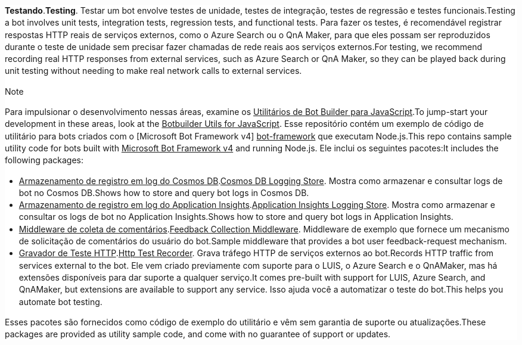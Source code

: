 <span data-ttu-id="b7974-275">**Testando**.</span><span class="sxs-lookup"><span data-stu-id="b7974-275">**Testing**.</span></span> <span data-ttu-id="b7974-276">Testar um bot envolve testes de unidade, testes de integração, testes de regressão e testes funcionais.</span><span class="sxs-lookup"><span data-stu-id="b7974-276">Testing a bot involves unit tests, integration tests, regression tests, and functional tests.</span></span> <span data-ttu-id="b7974-277">Para fazer os testes, é recomendável registrar respostas HTTP reais de serviços externos, como o Azure Search ou o QnA Maker, para que eles possam ser reproduzidos durante o teste de unidade sem precisar fazer chamadas de rede reais aos serviços externos.</span><span class="sxs-lookup"><span data-stu-id="b7974-277">For testing, we recommend recording real HTTP responses from external services, such as Azure Search or QnA Maker, so they can be played back during unit testing without needing to make real network calls to external services.</span></span>

>[!NOTE]
> <span data-ttu-id="b7974-278">Para impulsionar o desenvolvimento nessas áreas, examine os [Utilitários de Bot Builder para JavaScript][git-repo-base].</span><span class="sxs-lookup"><span data-stu-id="b7974-278">To jump-start your development in these areas, look at the [Botbuilder Utils for JavaScript][git-repo-base].</span></span> <span data-ttu-id="b7974-279">Esse repositório contém um exemplo de código de utilitário para bots criados com o [Microsoft Bot Framework v4] [ bot-framework] que executam Node.js.</span><span class="sxs-lookup"><span data-stu-id="b7974-279">This repo contains sample utility code for bots built with [Microsoft Bot Framework v4][bot-framework] and running Node.js.</span></span> <span data-ttu-id="b7974-280">Ele inclui os seguintes pacotes:</span><span class="sxs-lookup"><span data-stu-id="b7974-280">It includes the following packages:</span></span>
>
> - <span data-ttu-id="b7974-281">[Armazenamento de registro em log do Cosmos DB][cosmosdb-logger].</span><span class="sxs-lookup"><span data-stu-id="b7974-281">[Cosmos DB Logging Store][cosmosdb-logger].</span></span> <span data-ttu-id="b7974-282">Mostra como armazenar e consultar logs de bot no Cosmos DB.</span><span class="sxs-lookup"><span data-stu-id="b7974-282">Shows how to store and query bot logs in Cosmos DB.</span></span>
> - <span data-ttu-id="b7974-283">[Armazenamento de registro em log do Application Insights][appinsights-logger].</span><span class="sxs-lookup"><span data-stu-id="b7974-283">[Application Insights Logging Store][appinsights-logger].</span></span> <span data-ttu-id="b7974-284">Mostra como armazenar e consultar os logs de bot no Application Insights.</span><span class="sxs-lookup"><span data-stu-id="b7974-284">Shows how to store and query bot logs in Application Insights.</span></span>
> - <span data-ttu-id="b7974-285">[Middleware de coleta de comentários][feedback-util].</span><span class="sxs-lookup"><span data-stu-id="b7974-285">[Feedback Collection Middleware][feedback-util].</span></span> <span data-ttu-id="b7974-286">Middleware de exemplo que fornece um mecanismo de solicitação de comentários do usuário do bot.</span><span class="sxs-lookup"><span data-stu-id="b7974-286">Sample middleware that provides a bot user feedback-request mechanism.</span></span>
> - <span data-ttu-id="b7974-287">[Gravador de Teste HTTP][testing util].</span><span class="sxs-lookup"><span data-stu-id="b7974-287">[Http Test Recorder][testing util].</span></span> <span data-ttu-id="b7974-288">Grava tráfego HTTP de serviços externos ao bot.</span><span class="sxs-lookup"><span data-stu-id="b7974-288">Records HTTP traffic from services external to the bot.</span></span> <span data-ttu-id="b7974-289">Ele vem criado previamente com suporte para o LUIS, o Azure Search e o QnAMaker, mas há extensões disponíveis para dar suporte a qualquer serviço.</span><span class="sxs-lookup"><span data-stu-id="b7974-289">It comes pre-built with support for LUIS, Azure Search, and QnAMaker, but extensions are available to support any service.</span></span> <span data-ttu-id="b7974-290">Isso ajuda você a automatizar o teste do bot.</span><span class="sxs-lookup"><span data-stu-id="b7974-290">This helps you automate bot testing.</span></span>
>
> <span data-ttu-id="b7974-291">Esses pacotes são fornecidos como código de exemplo do utilitário e vêm sem garantia de suporte ou atualizações.</span><span class="sxs-lookup"><span data-stu-id="b7974-291">These packages are provided as utility sample code, and come with no guarantee of support or updates.</span></span>


[0]: ./_images/conversational-bot.png
[aad]: /azure/active-directory/
[activities]: /azure/bot-service/rest-api/bot-framework-rest-connector-activities
[aml]: /azure/machine-learning/service/
[app-insights]: /azure/azure-monitor/app/app-insights-overview
[app-service]: /azure/app-service/
[blob]: /azure/storage/blobs/storage-blobs-introduction
[bot-authentication]: /azure/bot-service/bot-builder-authentication
[bot-framework]: https://dev.botframework.com/
[bot-framework-service]: /azure/bot-service/bot-builder-basics
[cognitive-services]: /azure/cognitive-services/welcome
[conversations]: /azure/bot-service/bot-service-design-conversation-flow
[cosmosdb]: /azure/cosmos-db/
[data-factory]: /azure/data-factory/
[data-factory-ref-arch]: ../data/enterprise-bi-adf.md
[devops]: https://azure.microsoft.com/solutions/devops/
[functions]: /azure/azure-functions/
[functions-triggers]: /azure/azure-functions/functions-triggers-bindings
[git-repo-appinsights-logger]: https://github.com/Microsoft/botbuilder-utils-js/tree/master/packages/botbuilder-transcript-app-insights
[git-repo-base]: https://github.com/Microsoft/botbuilder-utils-js
[git-repo-cosmosdb-logger]: https://github.com/Microsoft/botbuilder-utils-js/tree/master/packages/botbuilder-transcript-cosmosdb
[git-repo-feedback-util]: https://github.com/Microsoft/botbuilder-utils-js/tree/master/packages/botbuilder-feedback
[git-repo-testing-util]: https://github.com/Microsoft/botbuilder-utils-js/tree/master/packages/botbuilder-http-test-recorder
[testing-util]: https://github.com/Microsoft/botbuilder-utils-js/tree/master/packages/botbuilder-http-test-recorder
[key-vault]: /azure/key-vault/
[lda]: https://wikipedia.org/wiki/Latent_Dirichlet_allocation/
[logic-apps]: /azure/logic-apps/logic-apps-overview
[luis]: /azure/cognitive-services/luis/
[power-bi]: /power-bi/
[qna-maker]: /azure/cognitive-services/QnAMaker/
[search]: /azure/search/
[slots]: /azure/app-service/deploy-staging-slots/
[synonyms]: /azure/search/search-synonyms
[transcript-storage]: /azure/bot-service/bot-builder-howto-v4-storage
[turns]: /azure/bot-service/bot-builder-basics#defining-a-turn
[vscode]: https://azure.microsoft.com/products/visual-studio-code/
[webapp]: /azure/app-service/overview
[webchat]: /azure/bot-service/bot-service-channel-connect-webchat?view=azure-bot-service-4.0/
[cosmosdb-logger]: https://github.com/Microsoft/botbuilder-utils-js/tree/master/packages/botbuilder-transcript-cosmosdb
[appinsights-logger]: https://github.com/Microsoft/botbuilder-utils-js/tree/master/packages/botbuilder-transcript-app-insights
[feedback-util]: https://github.com/Microsoft/botbuilder-utils-js/tree/master/packages/botbuilder-feedback
[testing util]: https://github.com/Microsoft/botbuilder-utils-js/tree/master/packages/botbuilder-http-test-recorder